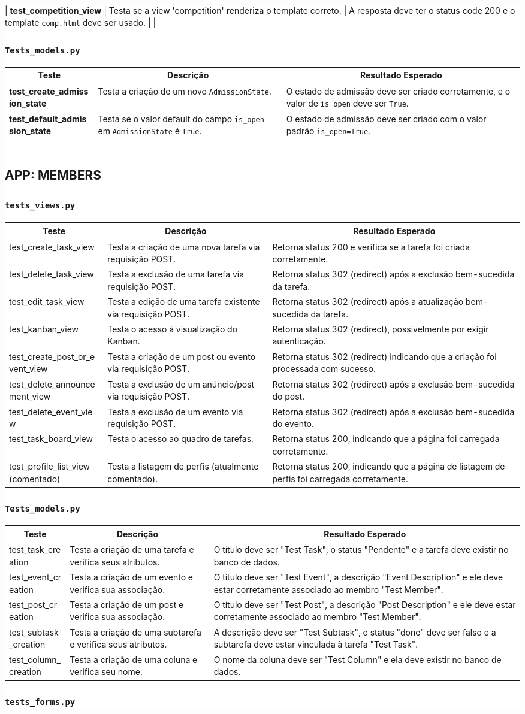 | **test_competition_view**    | Testa se a view 'competition' renderiza o template correto.                                          | A resposta deve ter o status code 200 e o template `comp.html` deve ser usado.  |                                                                |

### `Tests_models.py`

| **Teste**                   | **Descrição**                                                                                       | **Resultado Esperado**                                                                                           |
|-----------------------------|-----------------------------------------------------------------------------------------------------|-------------------------------------------------------------------------------------------------------------------|
| **test_create_admission_state** | Testa a criação de um novo `AdmissionState`.                                                         | O estado de admissão deve ser criado corretamente, e o valor de `is_open` deve ser `True`.                      |
| **test_default_admission_state** | Testa se o valor default do campo `is_open` em `AdmissionState` é `True`.                           | O estado de admissão deve ser criado com o valor padrão `is_open=True`.                                          |

---

## APP: MEMBERS

### `tests_views.py`

| Teste                              | Descrição                                                        | Resultado Esperado |
|------------------------------------|----------------------------------------------------------------|------------------------------|
| test_create_task_view              | Testa a criação de uma nova tarefa via requisição POST.        | Retorna status 200 e verifica se a tarefa foi criada corretamente. |
| test_delete_task_view              | Testa a exclusão de uma tarefa via requisição POST.            | Retorna status 302 (redirect) após a exclusão bem-sucedida da tarefa. |
| test_edit_task_view                | Testa a edição de uma tarefa existente via requisição POST.    | Retorna status 302 (redirect) após a atualização bem-sucedida da tarefa. |
| test_kanban_view                   | Testa o acesso à visualização do Kanban.                       | Retorna status 302 (redirect), possivelmente por exigir autenticação. |
| test_create_post_or_event_view     | Testa a criação de um post ou evento via requisição POST.      | Retorna status 302 (redirect) indicando que a criação foi processada com sucesso. |
| test_delete_announcement_view      | Testa a exclusão de um anúncio/post via requisição POST.       | Retorna status 302 (redirect) após a exclusão bem-sucedida do post. |
| test_delete_event_view             | Testa a exclusão de um evento via requisição POST.             | Retorna status 302 (redirect) após a exclusão bem-sucedida do evento. |
| test_task_board_view               | Testa o acesso ao quadro de tarefas.                           | Retorna status 200, indicando que a página foi carregada corretamente. |
| test_profile_list_view (comentado) | Testa a listagem de perfis (atualmente comentado).             | Retorna status 200, indicando que a página de listagem de perfis foi carregada corretamente. |


### `Tests_models.py`

| Teste                   | Descrição                                                       | Resultado Esperado |
|-------------------------|-----------------------------------------------------------------|------------------------------|
| test_task_creation      | Testa a criação de uma tarefa e verifica seus atributos.       | O título deve ser "Test Task", o status "Pendente" e a tarefa deve existir no banco de dados. |
| test_event_creation     | Testa a criação de um evento e verifica sua associação.        | O título deve ser "Test Event", a descrição "Event Description" e ele deve estar corretamente associado ao membro "Test Member". |
| test_post_creation      | Testa a criação de um post e verifica sua associação.          | O título deve ser "Test Post", a descrição "Post Description" e ele deve estar corretamente associado ao membro "Test Member". |
| test_subtask_creation   | Testa a criação de uma subtarefa e verifica seus atributos.    | A descrição deve ser "Test Subtask", o status "done" deve ser falso e a subtarefa deve estar vinculada à tarefa "Test Task". |
| test_column_creation    | Testa a criação de uma coluna e verifica seu nome.             | O nome da coluna deve ser "Test Column" e ela deve existir no banco de dados. |


### `tests_forms.py`
